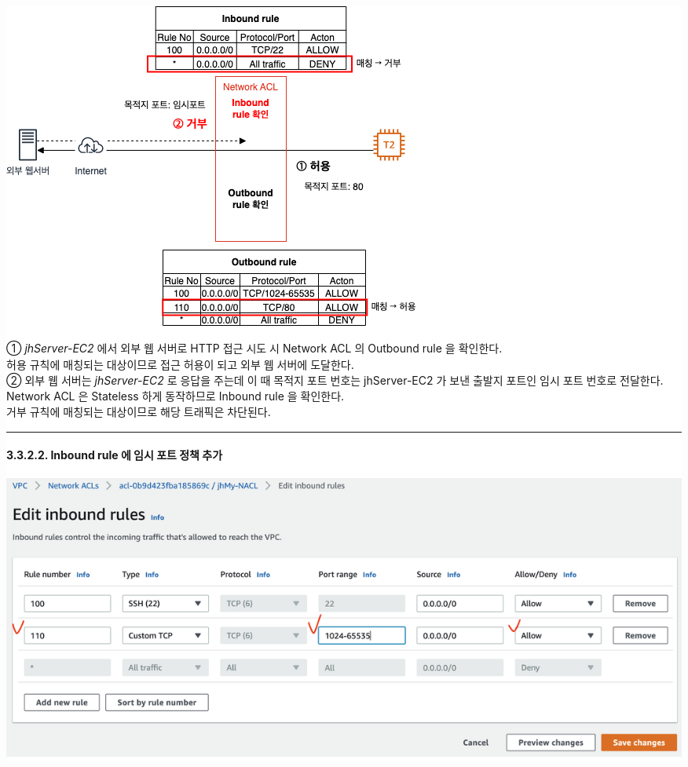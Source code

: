![jhMy-NACL 의 Outbound 트래픽 동작 확인 (거부)](/assets/img/dev/2023/0129/security_flow_6.png)

① _jhServer-EC2_ 에서 외부 웹 서버로 HTTP 접근 시도 시 Network ACL 의 Outbound rule 을 확인한다.    
허용 규칙에 매칭되는 대상이므로 접근 허용이 되고 외부 웹 서버에 도달한다.  
② 외부 웹 서버는 _jhServer-EC2_ 로 응답을 주는데 이 때 목적지 포트 번호는 jhServer-EC2 가 보낸 출발지 포트인 임시 포트 번호로 전달한다.    
Network ACL 은 Stateless 하게 동작하므로 Inbound rule 을 확인한다.      
거부 규칙에 매칭되는 대상이므로 해당 트래픽은 차단된다.

---

#### 3.3.2.2. Inbound rule 에 임시 포트 정책 추가

![jhMy-NACL 의 Inbound 에 임시 포트 허용 규칙 추가](/assets/img/dev/2023/0129/security_19.png)
